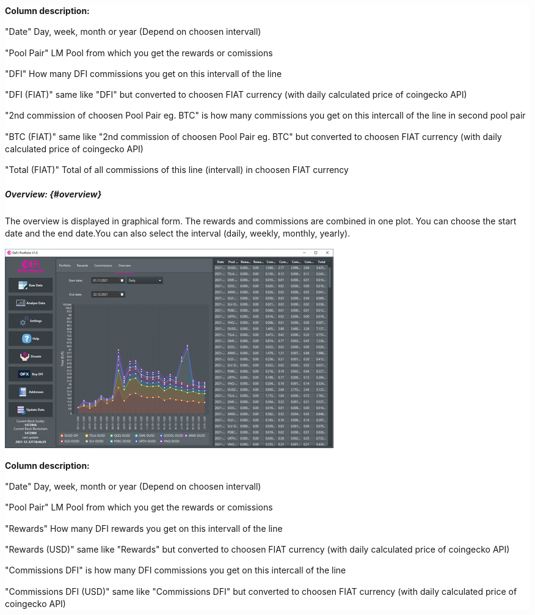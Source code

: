**Column description:**

"Date" Day, week, month or year (Depend on choosen intervall)

"Pool Pair" LM Pool from which you get the rewards or comissions

"DFI" How many DFI commissions you get on this intervall of the line

"DFI (FIAT)" same like "DFI" but converted to choosen FIAT currency (with daily calculated price of coingecko API)

"2nd commission of choosen Pool Pair eg. BTC" is how many commissions you get on this intercall of the line in second pool pair

"BTC (FIAT)" same like "2nd commission of choosen Pool Pair eg. BTC" but converted to choosen FIAT currency (with daily calculated price of coingecko API)

"Total (FIAT)" Total of all commissions of this line (intervall) in choosen FIAT currency

##### **Overview**: {#overview}

The overview is displayed in graphical form. The rewards and commissions are combined in one plot. You can choose the start date and the end date.You can also select the interval (daily, weekly, monthly, yearly).

![](./media/defiportfolio_19.png)

**Column description:**

"Date" Day, week, month or year (Depend on choosen intervall)

"Pool Pair" LM Pool from which you get the rewards or comissions

"Rewards" How many DFI rewards you get on this intervall of the line

"Rewards (USD)" same like "Rewards" but converted to choosen FIAT currency (with daily calculated price of coingecko API)

"Commissions DFI" is how many DFI commissions you get on this intercall of the line

"Commissions DFI (USD)" same like "Commissions DFI" but converted to choosen FIAT currency (with daily calculated price of coingecko API)
